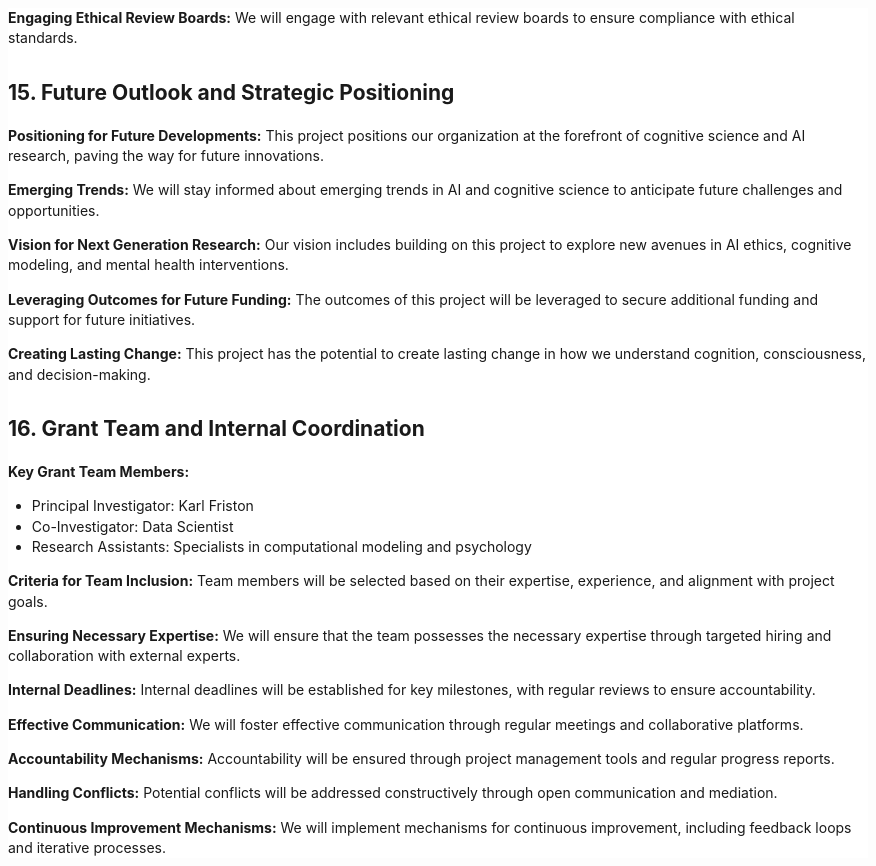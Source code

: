 **Engaging Ethical Review Boards:**
We will engage with relevant ethical review boards to ensure compliance with ethical standards.

## 15. Future Outlook and Strategic Positioning

**Positioning for Future Developments:**
This project positions our organization at the forefront of cognitive science and AI research, paving the way for future innovations.

**Emerging Trends:**
We will stay informed about emerging trends in AI and cognitive science to anticipate future challenges and opportunities.

**Vision for Next Generation Research:**
Our vision includes building on this project to explore new avenues in AI ethics, cognitive modeling, and mental health interventions.

**Leveraging Outcomes for Future Funding:**
The outcomes of this project will be leveraged to secure additional funding and support for future initiatives.

**Creating Lasting Change:**
This project has the potential to create lasting change in how we understand cognition, consciousness, and decision-making.

## 16. Grant Team and Internal Coordination

**Key Grant Team Members:**
- Principal Investigator: Karl Friston
- Co-Investigator: Data Scientist
- Research Assistants: Specialists in computational modeling and psychology

**Criteria for Team Inclusion:**
Team members will be selected based on their expertise, experience, and alignment with project goals.

**Ensuring Necessary Expertise:**
We will ensure that the team possesses the necessary expertise through targeted hiring and collaboration with external experts.

**Internal Deadlines:**
Internal deadlines will be established for key milestones, with regular reviews to ensure accountability.

**Effective Communication:**
We will foster effective communication through regular meetings and collaborative platforms.

**Accountability Mechanisms:**
Accountability will be ensured through project management tools and regular progress reports.

**Handling Conflicts:**
Potential conflicts will be addressed constructively through open communication and mediation.

**Continuous Improvement Mechanisms:**
We will implement mechanisms for continuous improvement, including feedback loops and iterative processes.
